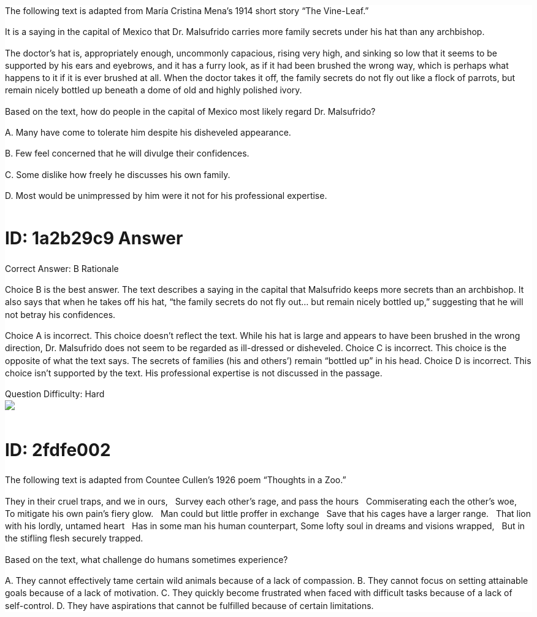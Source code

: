 The following text is adapted from María Cristina Mena’s 1914 short story “The Vine-Leaf.”  

It is a saying in the capital of Mexico that Dr. Malsufrido carries more family secrets under his hat than any archbishop.  

The doctor’s hat is, appropriately enough, uncommonly capacious, rising very high, and sinking so low that it seems to be supported by his ears and eyebrows, and it has a furry look, as if it had been brushed the wrong way, which is perhaps what happens to it if it is ever brushed at all. When the doctor takes it off, the family secrets do not fly out like a flock of parrots, but remain nicely bottled up beneath a dome of old and highly polished ivory.  

Based on the text, how do people in the capital of Mexico most likely regard Dr. Malsufrido?  

A. Many have come to tolerate him despite his disheveled appearance.  

B. Few feel concerned that he will divulge their confidences.  

C. Some dislike how freely he discusses his own family.  

D. Most would be unimpressed by him were it not for his professional expertise.  

# ID: 1a2b29c9 Answer  

Correct Answer: B Rationale  

Choice B is the best answer. The text describes a saying in the capital that Malsufrido keeps more secrets than an archbishop. It also says that when he takes off his hat, “the family secrets do not fly out… but remain nicely bottled up,” suggesting that he will not betray his confidences.  

Choice A is incorrect. This choice doesn’t reflect the text. While his hat is large and appears to have been brushed in the wrong direction, Dr. Malsufrido does not seem to be regarded as ill-dressed or disheveled. Choice C is incorrect. This choice is the opposite of what the text says. The secrets of families (his and others’) remain “bottled up” in his head. Choice D is incorrect. This choice isn’t supported by the text. His professional expertise is not discussed in the passage.  

Question Difficulty: Hard  
![](https://cdn-mineru.openxlab.org.cn/model-mineru/prod/27dd55395abbb399f4dc657b98949185a2d46ff8530d29d70bfc8030a3716ed1.jpg)  

# ID: 2fdfe002  

The following text is adapted from Countee Cullen’s 1926 poem “Thoughts in a Zoo.”  

They in their cruel traps, and we in ours,   Survey each other’s rage, and pass the hours   Commiserating each the other’s woe,   To mitigate his own pain’s fiery glow.   Man could but little proffer in exchange   Save that his cages have a larger range.   That lion with his lordly, untamed heart   Has in some man his human counterpart, Some lofty soul in dreams and visions wrapped,   But in the stifling flesh securely trapped.  

Based on the text, what challenge do humans sometimes experience?  

A. They cannot effectively tame certain wild animals because of a lack of compassion. B. They cannot focus on setting attainable goals because of a lack of motivation. C. They quickly become frustrated when faced with difficult tasks because of a lack of self-control. D. They have aspirations that cannot be fulfilled because of certain limitations.  
